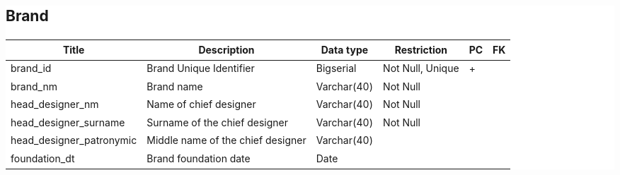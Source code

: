 ## Brand
| Title | Description | Data type | Restriction | PC | FK |
|-----------| ------------ | ------------|----------- | ------------| ------------|
| brand_id | Brand Unique Identifier | Bigserial| Not Null, Unique | + | |
| brand_nm | Brand name | Varchar(40) | Not Null | | |
| head_designer_nm | Name of chief designer| Varchar(40) | Not Null | | |
| head_designer_surname | Surname of the chief designer| Varchar(40) |Not Null | | |
| head_designer_patronymic | Middle name of the chief designer| Varchar(40) | | | |
| foundation_dt | Brand foundation date | Date | | | |

